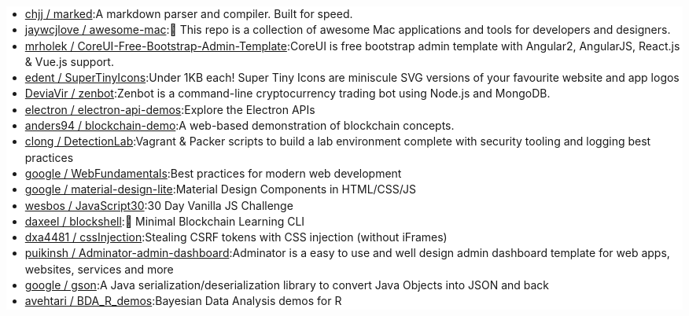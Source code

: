 * [chjj / marked](https://github.com/chjj/marked):A markdown parser and compiler. Built for speed.
* [jaywcjlove / awesome-mac](https://github.com/jaywcjlove/awesome-mac): This repo is a collection of awesome Mac applications and tools for developers and designers.
* [mrholek / CoreUI-Free-Bootstrap-Admin-Template](https://github.com/mrholek/CoreUI-Free-Bootstrap-Admin-Template):CoreUI is free bootstrap admin template with Angular2, AngularJS, React.js & Vue.js support.
* [edent / SuperTinyIcons](https://github.com/edent/SuperTinyIcons):Under 1KB each! Super Tiny Icons are miniscule SVG versions of your favourite website and app logos
* [DeviaVir / zenbot](https://github.com/DeviaVir/zenbot):Zenbot is a command-line cryptocurrency trading bot using Node.js and MongoDB.
* [electron / electron-api-demos](https://github.com/electron/electron-api-demos):Explore the Electron APIs
* [anders94 / blockchain-demo](https://github.com/anders94/blockchain-demo):A web-based demonstration of blockchain concepts.
* [clong / DetectionLab](https://github.com/clong/DetectionLab):Vagrant & Packer scripts to build a lab environment complete with security tooling and logging best practices
* [google / WebFundamentals](https://github.com/google/WebFundamentals):Best practices for modern web development
* [google / material-design-lite](https://github.com/google/material-design-lite):Material Design Components in HTML/CSS/JS
* [wesbos / JavaScript30](https://github.com/wesbos/JavaScript30):30 Day Vanilla JS Challenge
* [daxeel / blockshell](https://github.com/daxeel/blockshell):🎉 Minimal Blockchain Learning CLI
* [dxa4481 / cssInjection](https://github.com/dxa4481/cssInjection):Stealing CSRF tokens with CSS injection (without iFrames)
* [puikinsh / Adminator-admin-dashboard](https://github.com/puikinsh/Adminator-admin-dashboard):Adminator is a easy to use and well design admin dashboard template for web apps, websites, services and more
* [google / gson](https://github.com/google/gson):A Java serialization/deserialization library to convert Java Objects into JSON and back
* [avehtari / BDA_R_demos](https://github.com/avehtari/BDA_R_demos):Bayesian Data Analysis demos for R
